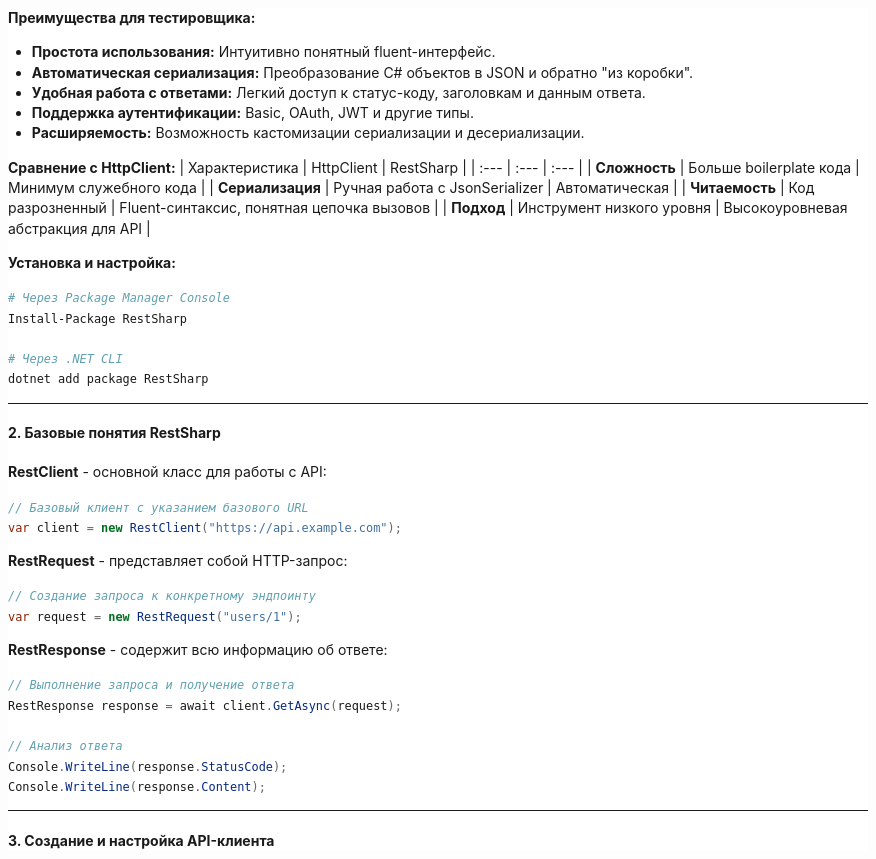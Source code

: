 **Преимущества для тестировщика:**
*   **Простота использования:** Интуитивно понятный fluent-интерфейс.
*   **Автоматическая сериализация:** Преобразование C# объектов в JSON и обратно "из коробки".
*   **Удобная работа с ответами:** Легкий доступ к статус-коду, заголовкам и данным ответа.
*   **Поддержка аутентификации:** Basic, OAuth, JWT и другие типы.
*   **Расширяемость:** Возможность кастомизации сериализации и десериализации.

**Сравнение с HttpClient:**
| Характеристика | HttpClient | RestSharp |
| :--- | :--- | :--- |
| **Сложность** | Больше boilerplate кода | Минимум служебного кода |
| **Сериализация** | Ручная работа с JsonSerializer | Автоматическая |
| **Читаемость** | Код разрозненный | Fluent-синтаксис, понятная цепочка вызовов |
| **Подход** | Инструмент низкого уровня | Высокоуровневая абстракция для API |

**Установка и настройка:**
```bash
# Через Package Manager Console
Install-Package RestSharp

# Через .NET CLI
dotnet add package RestSharp
```

---

#### **2. Базовые понятия RestSharp**

**RestClient** - основной класс для работы с API:
```csharp
// Базовый клиент с указанием базового URL
var client = new RestClient("https://api.example.com");
```

**RestRequest** - представляет собой HTTP-запрос:
```csharp
// Создание запроса к конкретному эндпоинту
var request = new RestRequest("users/1");
```

**RestResponse** - содержит всю информацию об ответе:
```csharp
// Выполнение запроса и получение ответа
RestResponse response = await client.GetAsync(request);

// Анализ ответа
Console.WriteLine(response.StatusCode);
Console.WriteLine(response.Content);
```

---

#### **3. Создание и настройка API-клиента**
